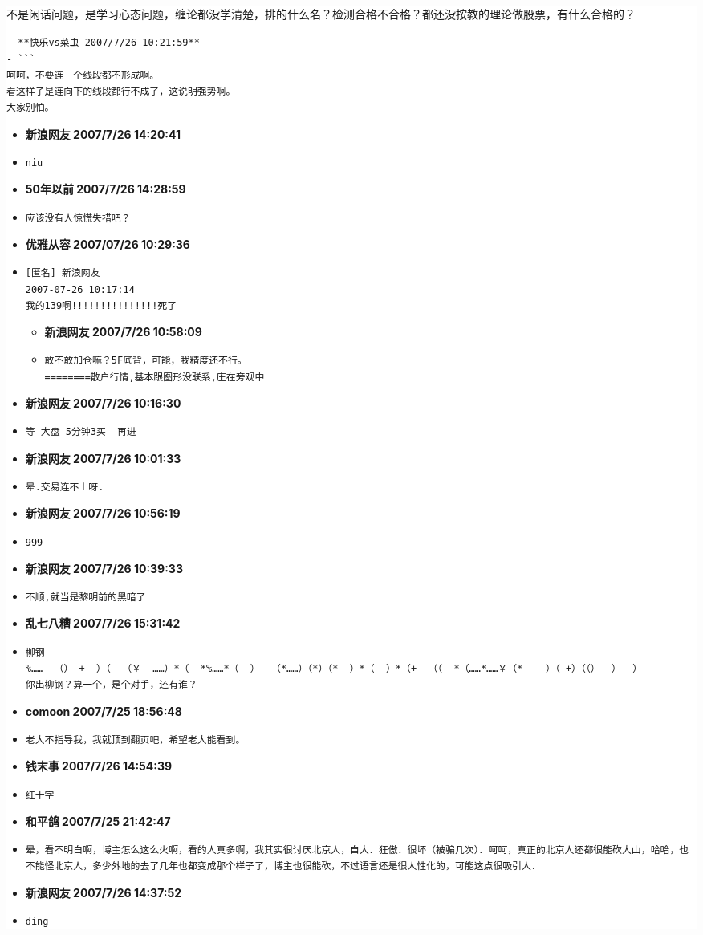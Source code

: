   不是闲话问题，是学习心态问题，缠论都没学清楚，排的什么名？检测合格不合格？都还没按教的理论做股票，有什么合格的？
  ```
- **快乐vs菜虫 2007/7/26 10:21:59**
- ```
  呵呵，不要连一个线段都不形成啊。
  看这样子是连向下的线段都行不成了，这说明强势啊。
  大家别怕。
  ```
- **新浪网友 2007/7/26 14:20:41**
- ```
  niu 
  ```
- **50年以前 2007/7/26 14:28:59**
- ```
  应该没有人惊慌失措吧？
  ```
- **优雅从容  2007/07/26 10:29:36**
- ```
  [匿名] 新浪网友 
  2007-07-26 10:17:14 
  我的139啊!!!!!!!!!!!!!!!死了 
  ```
   - **新浪网友 2007/7/26 10:58:09**
   - ```
     敢不敢加仓嘛？5F底背，可能，我精度还不行。 
     ========散户行情,基本跟图形没联系,庄在旁观中
     ```
- **新浪网友 2007/7/26 10:16:30**
- ```
  等 大盘 5分钟3买  再进
  ```
- **新浪网友 2007/7/26 10:01:33**
- ```
  晕.交易连不上呀.
  ```
- **新浪网友 2007/7/26 10:56:19**
- ```
  999
  ```
- **新浪网友 2007/7/26 10:39:33**
- ```
  不顺,就当是黎明前的黑暗了
  ```
- **乱七八糟 2007/7/26 15:31:42**
- ```
  柳钢 
  %……――（）―+――）（――（￥――……）*（――*%……*（――）――（*……）（*）（*――）*（――）*（+――（（――*（……*……￥（*――――）（―+）（（）――）――）
  你出柳钢？算一个，是个对手，还有谁？
  ```
- **comoon 2007/7/25 18:56:48**
- ```
  老大不指导我，我就顶到翻页吧，希望老大能看到。
  ```
- **钱末事 2007/7/26 14:54:39**
- ```
  红十字
  ```
- **和平鸽 2007/7/25 21:42:47**
- ```
  晕，看不明白啊，博主怎么这么火啊，看的人真多啊，我其实很讨厌北京人，自大．狂傲．很坏（被骗几次）．呵呵，真正的北京人还都很能砍大山，哈哈，也不能怪北京人，多少外地的去了几年也都变成那个样子了，博主也很能砍，不过语言还是很人性化的，可能这点很吸引人．
  ```
- **新浪网友 2007/7/26 14:37:52**
- ```
  ding 
  ```